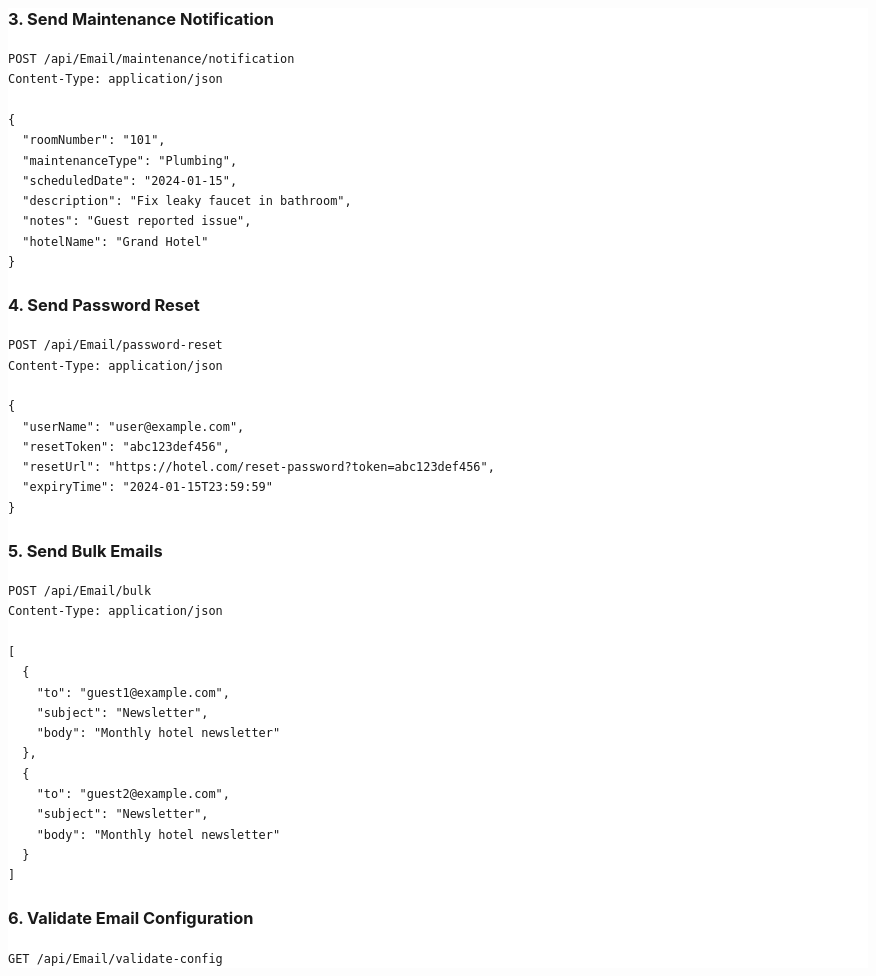 ### 3. **Send Maintenance Notification**
```http
POST /api/Email/maintenance/notification
Content-Type: application/json

{
  "roomNumber": "101",
  "maintenanceType": "Plumbing",
  "scheduledDate": "2024-01-15",
  "description": "Fix leaky faucet in bathroom",
  "notes": "Guest reported issue",
  "hotelName": "Grand Hotel"
}
```

### 4. **Send Password Reset**
```http
POST /api/Email/password-reset
Content-Type: application/json

{
  "userName": "user@example.com",
  "resetToken": "abc123def456",
  "resetUrl": "https://hotel.com/reset-password?token=abc123def456",
  "expiryTime": "2024-01-15T23:59:59"
}
```

### 5. **Send Bulk Emails**
```http
POST /api/Email/bulk
Content-Type: application/json

[
  {
    "to": "guest1@example.com",
    "subject": "Newsletter",
    "body": "Monthly hotel newsletter"
  },
  {
    "to": "guest2@example.com",
    "subject": "Newsletter",
    "body": "Monthly hotel newsletter"
  }
]
```

### 6. **Validate Email Configuration**
```http
GET /api/Email/validate-config
```
